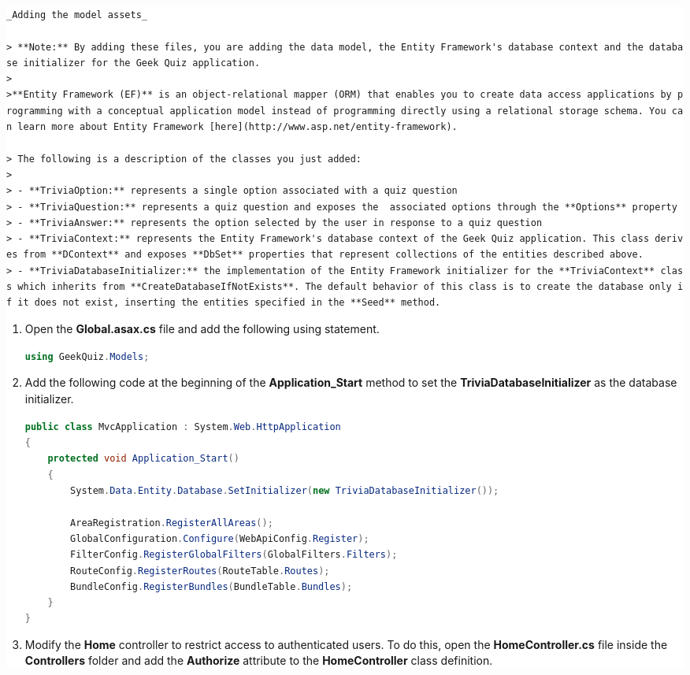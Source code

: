 	_Adding the model assets_

	> **Note:** By adding these files, you are adding the data model, the Entity Framework's database context and the database initializer for the Geek Quiz application.
	>
	>**Entity Framework (EF)** is an object-relational mapper (ORM) that enables you to create data access applications by programming with a conceptual application model instead of programming directly using a relational storage schema. You can learn more about Entity Framework [here](http://www.asp.net/entity-framework).

	> The following is a description of the classes you just added:
	>
	> - **TriviaOption:** represents a single option associated with a quiz question
	> - **TriviaQuestion:** represents a quiz question and exposes the  associated options through the **Options** property
	> - **TriviaAnswer:** represents the option selected by the user in response to a quiz question 
	> - **TriviaContext:** represents the Entity Framework's database context of the Geek Quiz application. This class derives from **DContext** and exposes **DbSet** properties that represent collections of the entities described above.
	> - **TriviaDatabaseInitializer:** the implementation of the Entity Framework initializer for the **TriviaContext** class which inherits from **CreateDatabaseIfNotExists**. The default behavior of this class is to create the database only if it does not exist, inserting the entities specified in the **Seed** method.

1. Open the **Global.asax.cs** file and add the following using statement.

	<!-- mark:1 -->
	````C#
	using GeekQuiz.Models;
	````

1. Add the following code at the beginning of the **Application_Start** method to set the **TriviaDatabaseInitializer** as the database initializer.

	<!-- mark:5 -->
	````C#
	public class MvcApplication : System.Web.HttpApplication
	{
		protected void Application_Start()
		{
			System.Data.Entity.Database.SetInitializer(new TriviaDatabaseInitializer()); 

			AreaRegistration.RegisterAllAreas();
			GlobalConfiguration.Configure(WebApiConfig.Register);
			FilterConfig.RegisterGlobalFilters(GlobalFilters.Filters);
			RouteConfig.RegisterRoutes(RouteTable.Routes);
			BundleConfig.RegisterBundles(BundleTable.Bundles);
		}
	}
	````

1. Modify the **Home** controller to restrict access to authenticated users. To do this, open the **HomeController.cs** file inside the **Controllers** folder and add the **Authorize** attribute to the **HomeController** class definition.

